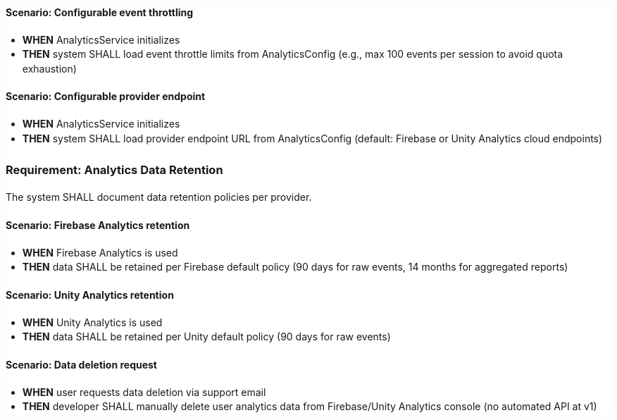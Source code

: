 #### Scenario: Configurable event throttling
- **WHEN** AnalyticsService initializes
- **THEN** system SHALL load event throttle limits from AnalyticsConfig (e.g., max 100 events per session to avoid quota exhaustion)

#### Scenario: Configurable provider endpoint
- **WHEN** AnalyticsService initializes
- **THEN** system SHALL load provider endpoint URL from AnalyticsConfig (default: Firebase or Unity Analytics cloud endpoints)

### Requirement: Analytics Data Retention
The system SHALL document data retention policies per provider.

#### Scenario: Firebase Analytics retention
- **WHEN** Firebase Analytics is used
- **THEN** data SHALL be retained per Firebase default policy (90 days for raw events, 14 months for aggregated reports)

#### Scenario: Unity Analytics retention
- **WHEN** Unity Analytics is used
- **THEN** data SHALL be retained per Unity default policy (90 days for raw events)

#### Scenario: Data deletion request
- **WHEN** user requests data deletion via support email
- **THEN** developer SHALL manually delete user analytics data from Firebase/Unity Analytics console (no automated API at v1)
